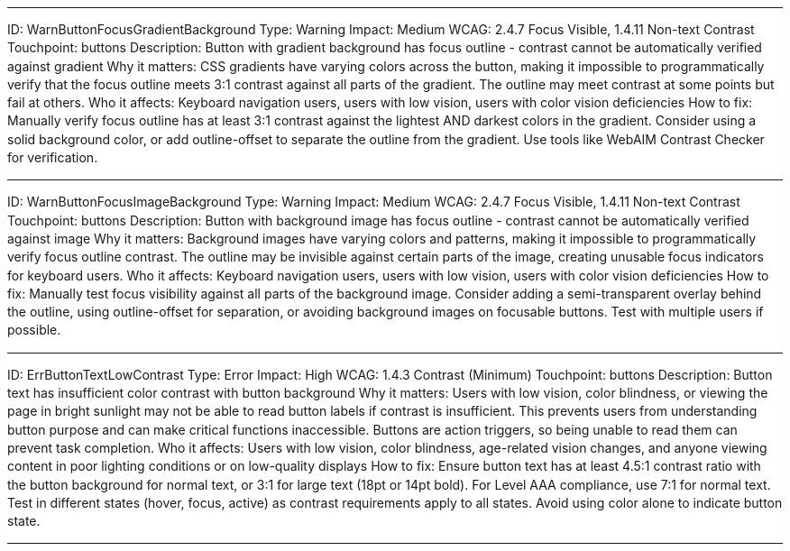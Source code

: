 
---

ID: WarnButtonFocusGradientBackground
Type: Warning
Impact: Medium
WCAG: 2.4.7 Focus Visible, 1.4.11 Non-text Contrast
Touchpoint: buttons
Description: Button with gradient background has focus outline - contrast cannot be automatically verified against gradient
Why it matters: CSS gradients have varying colors across the button, making it impossible to programmatically verify that the focus outline meets 3:1 contrast against all parts of the gradient. The outline may meet contrast at some points but fail at others.
Who it affects: Keyboard navigation users, users with low vision, users with color vision deficiencies
How to fix: Manually verify focus outline has at least 3:1 contrast against the lightest AND darkest colors in the gradient. Consider using a solid background color, or add outline-offset to separate the outline from the gradient. Use tools like WebAIM Contrast Checker for verification.

---

ID: WarnButtonFocusImageBackground
Type: Warning
Impact: Medium
WCAG: 2.4.7 Focus Visible, 1.4.11 Non-text Contrast
Touchpoint: buttons
Description: Button with background image has focus outline - contrast cannot be automatically verified against image
Why it matters: Background images have varying colors and patterns, making it impossible to programmatically verify focus outline contrast. The outline may be invisible against certain parts of the image, creating unusable focus indicators for keyboard users.
Who it affects: Keyboard navigation users, users with low vision, users with color vision deficiencies
How to fix: Manually test focus visibility against all parts of the background image. Consider adding a semi-transparent overlay behind the outline, using outline-offset for separation, or avoiding background images on focusable buttons. Test with multiple users if possible.

---

ID: ErrButtonTextLowContrast
Type: Error
Impact: High
WCAG: 1.4.3 Contrast (Minimum)
Touchpoint: buttons
Description: Button text has insufficient color contrast with button background
Why it matters: Users with low vision, color blindness, or viewing the page in bright sunlight may not be able to read button labels if contrast is insufficient. This prevents users from understanding button purpose and can make critical functions inaccessible. Buttons are action triggers, so being unable to read them can prevent task completion.
Who it affects: Users with low vision, color blindness, age-related vision changes, and anyone viewing content in poor lighting conditions or on low-quality displays
How to fix: Ensure button text has at least 4.5:1 contrast ratio with the button background for normal text, or 3:1 for large text (18pt or 14pt bold). For Level AAA compliance, use 7:1 for normal text. Test in different states (hover, focus, active) as contrast requirements apply to all states. Avoid using color alone to indicate button state.

---